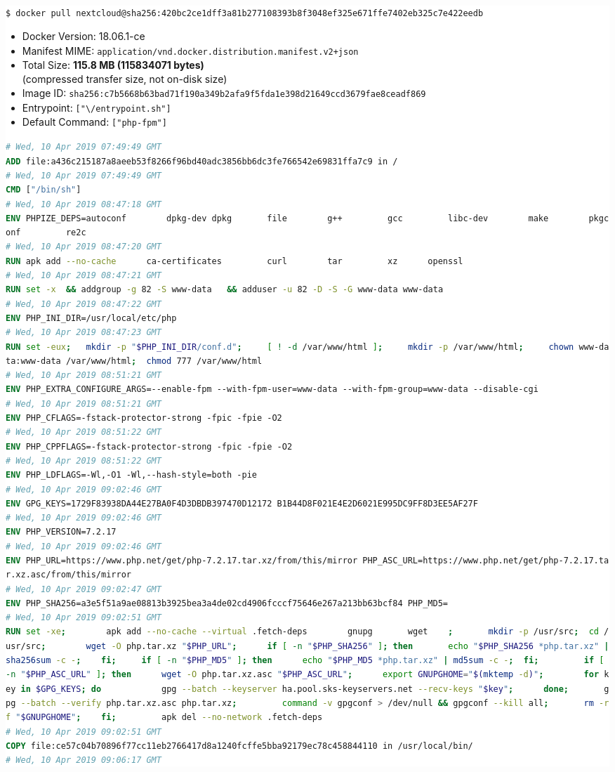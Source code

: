 ```console
$ docker pull nextcloud@sha256:420bc2ce1dff3a81b277108393b8f3048ef325e671ffe7402eb325c7e422eedb
```

-	Docker Version: 18.06.1-ce
-	Manifest MIME: `application/vnd.docker.distribution.manifest.v2+json`
-	Total Size: **115.8 MB (115834071 bytes)**  
	(compressed transfer size, not on-disk size)
-	Image ID: `sha256:c7b5668b63bad71f190a349b2afa9f5fda1e398d21649ccd3679fae8ceadf869`
-	Entrypoint: `["\/entrypoint.sh"]`
-	Default Command: `["php-fpm"]`

```dockerfile
# Wed, 10 Apr 2019 07:49:49 GMT
ADD file:a436c215187a8aeeb53f8266f96bd40adc3856bb6dc3fe766542e69831ffa7c9 in / 
# Wed, 10 Apr 2019 07:49:49 GMT
CMD ["/bin/sh"]
# Wed, 10 Apr 2019 08:47:18 GMT
ENV PHPIZE_DEPS=autoconf 		dpkg-dev dpkg 		file 		g++ 		gcc 		libc-dev 		make 		pkgconf 		re2c
# Wed, 10 Apr 2019 08:47:20 GMT
RUN apk add --no-cache 		ca-certificates 		curl 		tar 		xz 		openssl
# Wed, 10 Apr 2019 08:47:21 GMT
RUN set -x 	&& addgroup -g 82 -S www-data 	&& adduser -u 82 -D -S -G www-data www-data
# Wed, 10 Apr 2019 08:47:22 GMT
ENV PHP_INI_DIR=/usr/local/etc/php
# Wed, 10 Apr 2019 08:47:23 GMT
RUN set -eux; 	mkdir -p "$PHP_INI_DIR/conf.d"; 	[ ! -d /var/www/html ]; 	mkdir -p /var/www/html; 	chown www-data:www-data /var/www/html; 	chmod 777 /var/www/html
# Wed, 10 Apr 2019 08:51:21 GMT
ENV PHP_EXTRA_CONFIGURE_ARGS=--enable-fpm --with-fpm-user=www-data --with-fpm-group=www-data --disable-cgi
# Wed, 10 Apr 2019 08:51:21 GMT
ENV PHP_CFLAGS=-fstack-protector-strong -fpic -fpie -O2
# Wed, 10 Apr 2019 08:51:22 GMT
ENV PHP_CPPFLAGS=-fstack-protector-strong -fpic -fpie -O2
# Wed, 10 Apr 2019 08:51:22 GMT
ENV PHP_LDFLAGS=-Wl,-O1 -Wl,--hash-style=both -pie
# Wed, 10 Apr 2019 09:02:46 GMT
ENV GPG_KEYS=1729F83938DA44E27BA0F4D3DBDB397470D12172 B1B44D8F021E4E2D6021E995DC9FF8D3EE5AF27F
# Wed, 10 Apr 2019 09:02:46 GMT
ENV PHP_VERSION=7.2.17
# Wed, 10 Apr 2019 09:02:46 GMT
ENV PHP_URL=https://www.php.net/get/php-7.2.17.tar.xz/from/this/mirror PHP_ASC_URL=https://www.php.net/get/php-7.2.17.tar.xz.asc/from/this/mirror
# Wed, 10 Apr 2019 09:02:47 GMT
ENV PHP_SHA256=a3e5f51a9ae08813b3925bea3a4de02cd4906fcccf75646e267a213bb63bcf84 PHP_MD5=
# Wed, 10 Apr 2019 09:02:51 GMT
RUN set -xe; 		apk add --no-cache --virtual .fetch-deps 		gnupg 		wget 	; 		mkdir -p /usr/src; 	cd /usr/src; 		wget -O php.tar.xz "$PHP_URL"; 		if [ -n "$PHP_SHA256" ]; then 		echo "$PHP_SHA256 *php.tar.xz" | sha256sum -c -; 	fi; 	if [ -n "$PHP_MD5" ]; then 		echo "$PHP_MD5 *php.tar.xz" | md5sum -c -; 	fi; 		if [ -n "$PHP_ASC_URL" ]; then 		wget -O php.tar.xz.asc "$PHP_ASC_URL"; 		export GNUPGHOME="$(mktemp -d)"; 		for key in $GPG_KEYS; do 			gpg --batch --keyserver ha.pool.sks-keyservers.net --recv-keys "$key"; 		done; 		gpg --batch --verify php.tar.xz.asc php.tar.xz; 		command -v gpgconf > /dev/null && gpgconf --kill all; 		rm -rf "$GNUPGHOME"; 	fi; 		apk del --no-network .fetch-deps
# Wed, 10 Apr 2019 09:02:51 GMT
COPY file:ce57c04b70896f77cc11eb2766417d8a1240fcffe5bba92179ec78c458844110 in /usr/local/bin/ 
# Wed, 10 Apr 2019 09:06:17 GMT
```